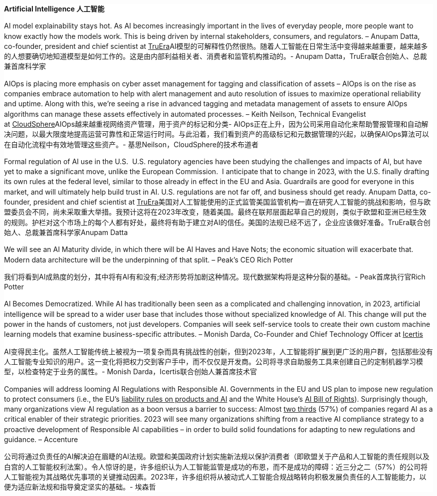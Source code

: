 **Artificial Intelligence 人工智能**

AI model explainability stays hot. As AI becomes increasingly important in the lives of everyday people, more people want to know exactly how the models work. This is being driven by internal stakeholders, consumers, and regulators. – Anupam Datta, co-founder, president and chief scientist at [TruEra](https://truera.com/)AI模型的可解释性仍然很热。随着人工智能在日常生活中变得越来越重要，越来越多的人想要确切地知道模型是如何工作的。这是由内部利益相关者、消费者和监管机构推动的。- Anupam Datta，TruEra联合创始人、总裁兼首席科学家  

AIOps is placing more emphasis on cyber asset management for tagging and classification of assets – AIOps is on the rise as companies embrace automation to help with alert management and auto resolution of issues to maximize operational reliability and uptime. Along with this, we’re seeing a rise in advanced tagging and metadata management of assets to ensure AIOps algorithms can manage these assets effectively in automated processes. – Keith Neilson, Technical Evangelist at [CloudSphere](https://cloudsphere.com/)AIOps越来越重视网络资产管理，用于资产的标记和分类- AIOps正在上升，因为公司采用自动化来帮助警报管理和自动解决问题，以最大限度地提高运营可靠性和正常运行时间。与此沿着，我们看到资产的高级标记和元数据管理的兴起，以确保AIOps算法可以在自动化流程中有效地管理这些资产。- 基思Neilson，CloudSphere的技术布道者  

Formal regulation of AI use in the U.S.  U.S. regulatory agencies have been studying the challenges and impacts of AI, but have yet to make a significant move, unlike the European Commission.  I anticipate that to change in 2023, with the U.S. finally drafting its own rules at the federal level, similar to those already in effect in the EU and Asia. Guardrails are good for everyone in this market, and will ultimately help build trust in AI. U.S. regulations are not far off, and business should get ready. Anupam Datta, co-founder, president and chief scientist at [TruEra](https://truera.com/)美国对人工智能使用的正式监管美国监管机构一直在研究人工智能的挑战和影响，但与欧盟委员会不同，尚未采取重大举措。我预计这将在2023年改变，随着美国。最终在联邦层面起草自己的规则，类似于欧盟和亚洲已经生效的规则。护栏对这个市场上的每个人都有好处，最终将有助于建立对AI的信任。美国的法规已经不远了，企业应该做好准备。TruEra联合创始人、总裁兼首席科学家Anupam Datta  

We will see an AI Maturity divide, in which there will be AI Haves and Have Nots; the economic situation will exacerbate that. Modern data architecture will be the underpinning of that split. – Peak’s CEO Rich Potter  

我们将看到AI成熟度的划分，其中将有AI有和没有;经济形势将加剧这种情况。现代数据架构将是这种分裂的基础。- Peak首席执行官Rich Potter

AI Becomes Democratized. While AI has traditionally been seen as a complicated and challenging innovation, in 2023, artificial intelligence will be spread to a wider user base that includes those without specialized knowledge of AI. This change will put the power in the hands of customers, not just developers. Companies will seek self-service tools to create their own custom machine learning models that examine business-specific attributes. – Monish Darda, Co-Founder and Chief Technology Officer at [Icertis](https://www.icertis.com/)  

AI变得民主化。虽然人工智能传统上被视为一项复杂而具有挑战性的创新，但到2023年，人工智能将扩展到更广泛的用户群，包括那些没有人工智能专业知识的用户。这一变化将把权力交到客户手中，而不仅仅是开发商。公司将寻求自助服务工具来创建自己的定制机器学习模型，以检查特定于业务的属性。- Monish Darda，Icertis联合创始人兼首席技术官

Companies will address looming AI Regulations with Responsible AI. Governments in the EU and US plan to impose new regulation to protect consumers (i.e., the EU’s [liability rules on products and AI](https://ec.europa.eu/commission/presscorner/detail/en/ip_22_5807?tpcc=nleyeonai) and the White House’s [AI Bill of Rights](https://www.whitehouse.gov/ostp/ai-bill-of-rights/)). Surprisingly though, many organizations view AI regulation as a boon versus a barrier to success: Almost [two thirds](https://www.accenture.com/_acnmedia/PDF-179/Accenture-Responsible-by-Design-Report.pdf#zoom=40) (57%) of companies regard AI as a critical enabler of their strategic priorities. 2023 will see many organizations shifting from a reactive AI compliance strategy to a proactive development of Responsible AI capabilities – in order to build solid foundations for adapting to new regulations and guidance. – Accenture  

公司将通过负责任的AI解决迫在眉睫的AI法规。欧盟和美国政府计划实施新法规以保护消费者（即欧盟关于产品和人工智能的责任规则以及白宫的人工智能权利法案）。令人惊讶的是，许多组织认为人工智能监管是成功的布恩，而不是成功的障碍：近三分之二（57%）的公司将人工智能视为其战略优先事项的关键推动因素。2023年，许多组织将从被动式人工智能合规战略转向积极发展负责任的人工智能能力，以便为适应新法规和指导奠定坚实的基础。- 埃森哲
